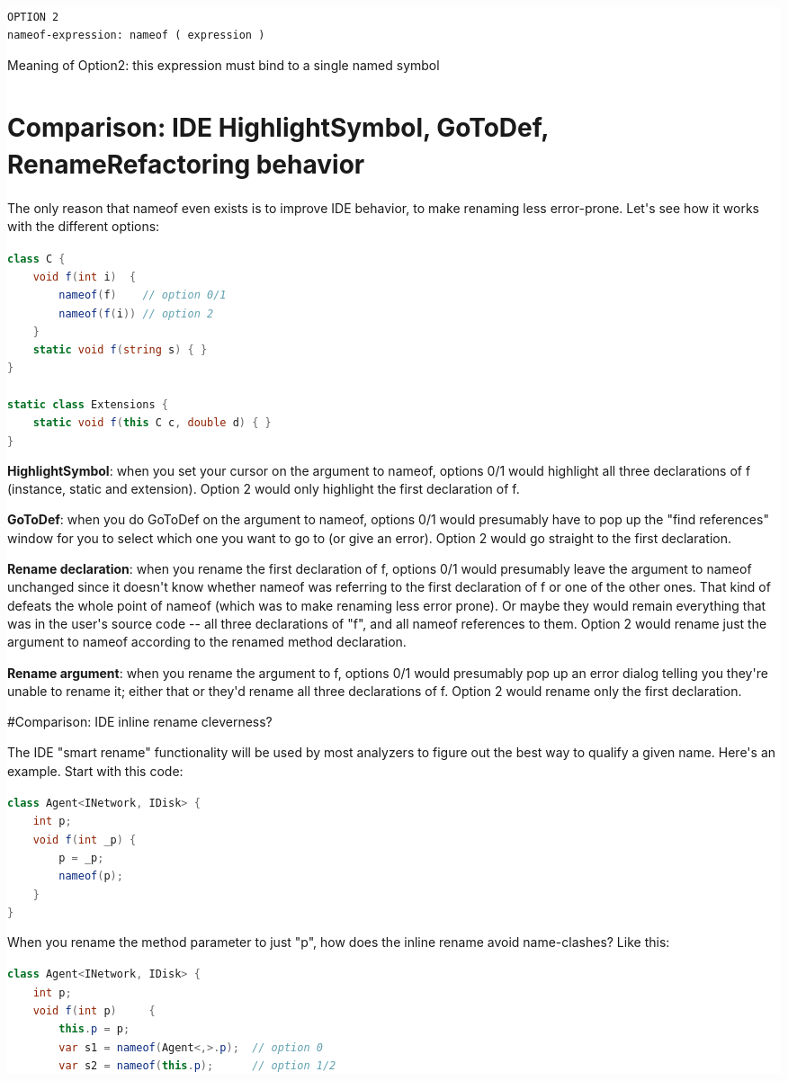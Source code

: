 ```
OPTION 2
nameof-expression: nameof ( expression )
```
Meaning of Option2: this expression must bind to a single named symbol



# Comparison: IDE HighlightSymbol, GoToDef, RenameRefactoring behavior

The only reason that nameof even exists is to improve IDE behavior, to make renaming less error-prone. Let's see how it works with the different options:
```cs
class C {
    void f(int i)  {
        nameof(f)    // option 0/1
        nameof(f(i)) // option 2
    }
    static void f(string s) { }
}

static class Extensions {
    static void f(this C c, double d) { }
}
```
__HighlightSymbol__: when you set your cursor on the argument to nameof, options 0/1 would highlight all three declarations of f (instance, static and extension). Option 2 would only highlight the first declaration of f.

__GoToDef__: when you do GoToDef on the argument to nameof, options 0/1 would presumably have to pop up the "find references" window for you to select which one you want to go to (or give an error). Option 2 would go straight to the first declaration.

__Rename declaration__: when you rename the first declaration of f, options 0/1 would presumably leave the argument to nameof unchanged since it doesn't know whether nameof was referring to the first declaration of f or one of the other ones. That kind of defeats the whole point of nameof (which was to make renaming less error prone). Or maybe they would remain everything that was in the user's source code -- all three declarations of "f", and all nameof references to them. Option 2 would rename just the argument to nameof according to the renamed method declaration.

__Rename argument__: when you rename the argument to f, options 0/1 would presumably pop up an error dialog telling you they're unable to rename it; either that or they'd rename all three declarations of f. Option 2 would rename only the first declaration.


#Comparison: IDE inline rename cleverness?

The IDE "smart rename" functionality will be used by most analyzers to figure out the best way to qualify a given name. Here's an example. Start with this code:
```cs
class Agent<INetwork, IDisk> {
    int p;
    void f(int _p) {
        p = _p;
        nameof(p);
    }
}
```
When you rename the method parameter to just "p", how does the inline rename avoid name-clashes? Like this:
```cs
class Agent<INetwork, IDisk> {
    int p;
    void f(int p)     {
        this.p = p;
        var s1 = nameof(Agent<,>.p);  // option 0
        var s2 = nameof(this.p);      // option 1/2
```